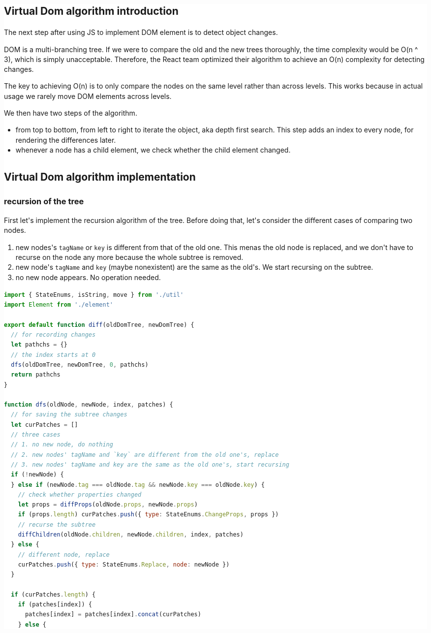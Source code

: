 ## Virtual Dom algorithm introduction

The next step after using JS to implement DOM element is to detect object changes.

DOM is a multi-branching tree. If we were to compare the old and the new trees thoroughly, the time complexity would be O(n ^ 3), which is simply unacceptable. Therefore, the React team optimized their algorithm to achieve an O(n) complexity for detecting changes.

The key to achieving O(n) is to only compare the nodes on the same level rather than across levels. This works because in actual usage we rarely move DOM elements across levels.

We then have two steps of the algorithm.

- from top to bottom, from left to right to iterate the object, aka depth first search. This step adds an index to every node, for rendering the differences later.
- whenever a node has a child element, we check whether the child element changed.

## Virtual Dom algorithm implementation

### recursion of the tree

First let's implement the recursion algorithm of the tree. Before doing that, let's consider the different cases of comparing two nodes.

1. new nodes's `tagName` or `key` is different from that of the old one. This menas the old node is replaced, and we don't have to recurse on the node any more because the whole subtree is removed.
2. new node's `tagName` and `key` (maybe nonexistent) are the same as the old's. We start recursing on the subtree.
3. no new node appears. No operation needed.

```js
import { StateEnums, isString, move } from './util'
import Element from './element'

export default function diff(oldDomTree, newDomTree) {
  // for recording changes
  let pathchs = {}
  // the index starts at 0
  dfs(oldDomTree, newDomTree, 0, pathchs)
  return pathchs
}

function dfs(oldNode, newNode, index, patches) {
  // for saving the subtree changes
  let curPatches = []
  // three cases
  // 1. no new node, do nothing
  // 2. new nodes' tagName and `key` are different from the old one's, replace
  // 3. new nodes' tagName and key are the same as the old one's, start recursing
  if (!newNode) {
  } else if (newNode.tag === oldNode.tag && newNode.key === oldNode.key) {
    // check whether properties changed
    let props = diffProps(oldNode.props, newNode.props)
    if (props.length) curPatches.push({ type: StateEnums.ChangeProps, props })
    // recurse the subtree
    diffChildren(oldNode.children, newNode.children, index, patches)
  } else {
    // different node, replace
    curPatches.push({ type: StateEnums.Replace, node: newNode })
  }

  if (curPatches.length) {
    if (patches[index]) {
      patches[index] = patches[index].concat(curPatches)
    } else {
```